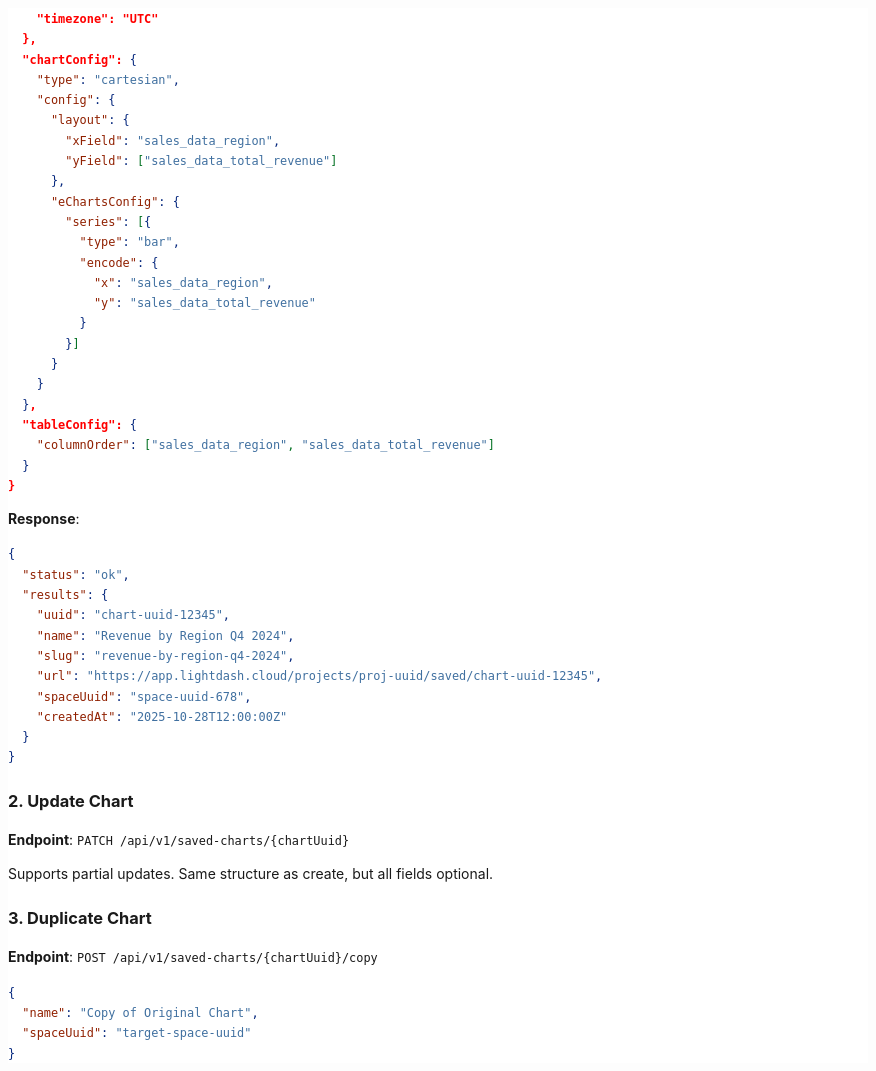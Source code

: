 ```json
    "timezone": "UTC"
  },
  "chartConfig": {
    "type": "cartesian",
    "config": {
      "layout": {
        "xField": "sales_data_region",
        "yField": ["sales_data_total_revenue"]
      },
      "eChartsConfig": {
        "series": [{
          "type": "bar",
          "encode": {
            "x": "sales_data_region",
            "y": "sales_data_total_revenue"
          }
        }]
      }
    }
  },
  "tableConfig": {
    "columnOrder": ["sales_data_region", "sales_data_total_revenue"]
  }
}
```

**Response**:
```json
{
  "status": "ok",
  "results": {
    "uuid": "chart-uuid-12345",
    "name": "Revenue by Region Q4 2024",
    "slug": "revenue-by-region-q4-2024",
    "url": "https://app.lightdash.cloud/projects/proj-uuid/saved/chart-uuid-12345",
    "spaceUuid": "space-uuid-678",
    "createdAt": "2025-10-28T12:00:00Z"
  }
}
```

### 2. Update Chart
**Endpoint**: `PATCH /api/v1/saved-charts/{chartUuid}`

Supports partial updates. Same structure as create, but all fields optional.

### 3. Duplicate Chart
**Endpoint**: `POST /api/v1/saved-charts/{chartUuid}/copy`

```json
{
  "name": "Copy of Original Chart",
  "spaceUuid": "target-space-uuid"
}
```

